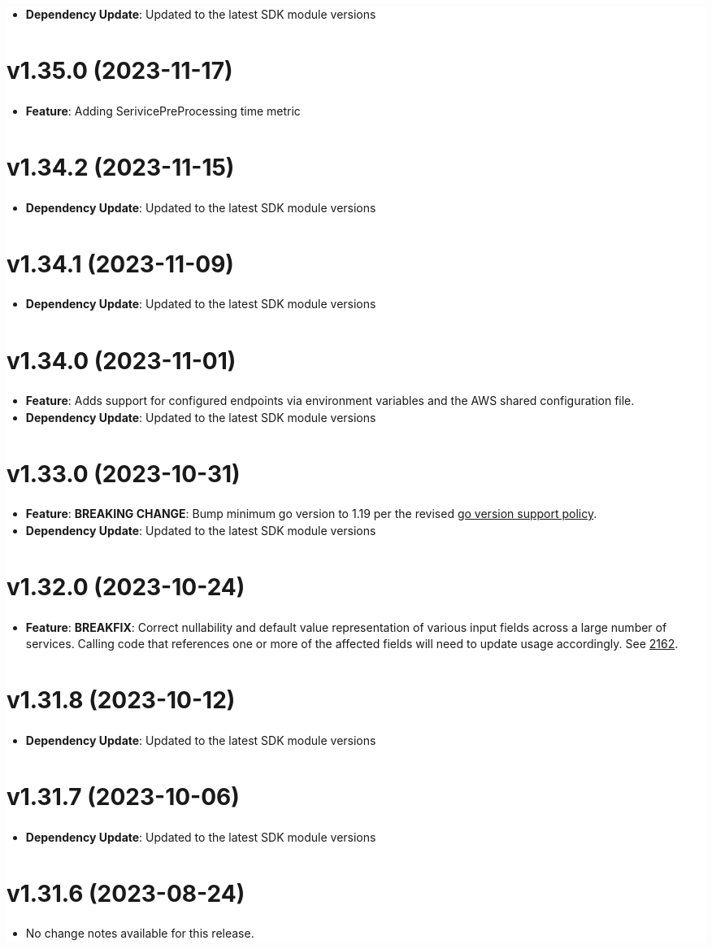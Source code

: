 * **Dependency Update**: Updated to the latest SDK module versions

# v1.35.0 (2023-11-17)

* **Feature**: Adding SerivicePreProcessing time metric

# v1.34.2 (2023-11-15)

* **Dependency Update**: Updated to the latest SDK module versions

# v1.34.1 (2023-11-09)

* **Dependency Update**: Updated to the latest SDK module versions

# v1.34.0 (2023-11-01)

* **Feature**: Adds support for configured endpoints via environment variables and the AWS shared configuration file.
* **Dependency Update**: Updated to the latest SDK module versions

# v1.33.0 (2023-10-31)

* **Feature**: **BREAKING CHANGE**: Bump minimum go version to 1.19 per the revised [go version support policy](https://aws.amazon.com/blogs/developer/aws-sdk-for-go-aligns-with-go-release-policy-on-supported-runtimes/).
* **Dependency Update**: Updated to the latest SDK module versions

# v1.32.0 (2023-10-24)

* **Feature**: **BREAKFIX**: Correct nullability and default value representation of various input fields across a large number of services. Calling code that references one or more of the affected fields will need to update usage accordingly. See [2162](https://github.com/aws/aws-sdk-go-v2/issues/2162).

# v1.31.8 (2023-10-12)

* **Dependency Update**: Updated to the latest SDK module versions

# v1.31.7 (2023-10-06)

* **Dependency Update**: Updated to the latest SDK module versions

# v1.31.6 (2023-08-24)

* No change notes available for this release.
